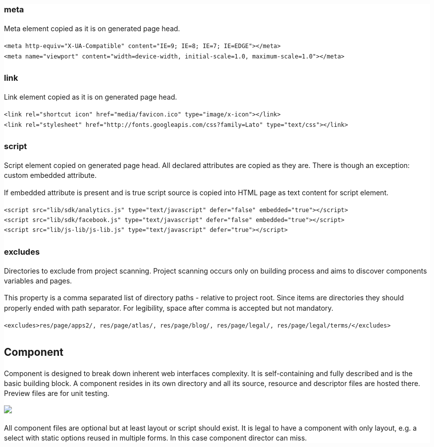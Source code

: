 ### meta

Meta element copied as it is on generated page head. 

```
<meta http-equiv="X-UA-Compatible" content="IE=9; IE=8; IE=7; IE=EDGE"></meta>
<meta name="viewport" content="width=device-width, initial-scale=1.0, maximum-scale=1.0"></meta>
```

### link
Link element copied as it is on generated page head. 
```
<link rel="shortcut icon" href="media/favicon.ico" type="image/x-icon"></link>
<link rel="stylesheet" href="http://fonts.googleapis.com/css?family=Lato" type="text/css"></link>
```

### script
Script element copied on generated page head. All declared attributes are copied as they are. There is though an exception: custom embedded attribute. 

If embedded attribute is present and is true script source is copied into HTML page as text content for script element.

```
<script src="lib/sdk/analytics.js" type="text/javascript" defer="false" embedded="true"></script>
<script src="lib/sdk/facebook.js" type="text/javascript" defer="false" embedded="true"></script>
<script src="lib/js-lib/js-lib.js" type="text/javascript" defer="true"></script>
```

### excludes
Directories to exclude from project scanning. Project scanning occurs only on building process and aims to discover components variables and pages.

This property is a comma separated list of directory paths - relative to project root. Since items are directories they should properly ended with path separator. For legibility, space after comma is accepted but not mandatory. 

```
<excludes>res/page/apps2/, res/page/atlas/, res/page/blog/, res/page/legal/, res/page/legal/terms/</excludes>
```



## Component

Component is designed to break down inherent web interfaces complexity. It is self-containing and fully described and is the basic building block. A component resides in its own directory and all its source, resource and descriptor files are hosted there. Preview files are for unit testing.

![](D:\docs\workspaces\js-lib\tools\wood\wood\doc\component-structure.svg)

All component files are optional but at least layout or script should exist. It is legal to have a component with only layout, e.g. a select with static options reused in multiple forms. In this case component director can miss.
